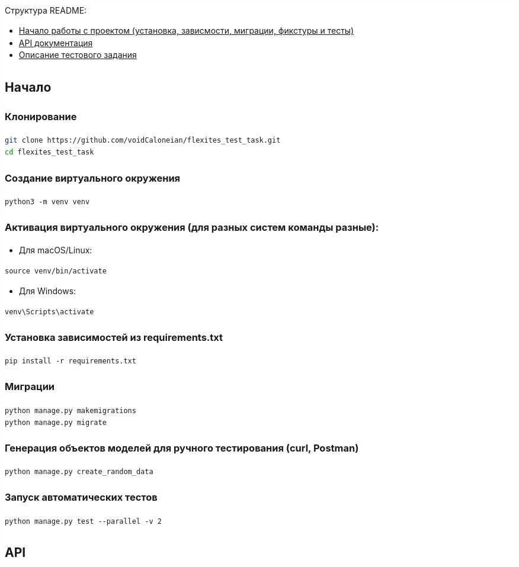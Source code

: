 Структура README:
- [Начало работы с проектом (установка, зависмости, миграции, фикстуры и тесты)](#Начало)
- [API документация](#API)
- [Описание тестового задания](#Тестовое)

## Начало
### Клонирование
```bash
git clone https://github.com/voidCaloneian/flexites_test_task.git
cd flexites_test_task
```
### Создание виртуального окружения
```
python3 -m venv venv
```

### Активация виртуального окружения (для разных систем команды разные):
-  Для macOS/Linux:
```
source venv/bin/activate
```
- Для Windows:
```
venv\Scripts\activate
```

### Установка зависимостей из requirements.txt
```
pip install -r requirements.txt
```

### Миграции
```bash
python manage.py makemigrations
python manage.py migrate
```

### Генерация объектов моделей для ручного тестирования (curl, Postman)
```
python manage.py create_random_data
```

### Запуск автоматических тестов
```
python manage.py test --parallel -v 2
```
## API

